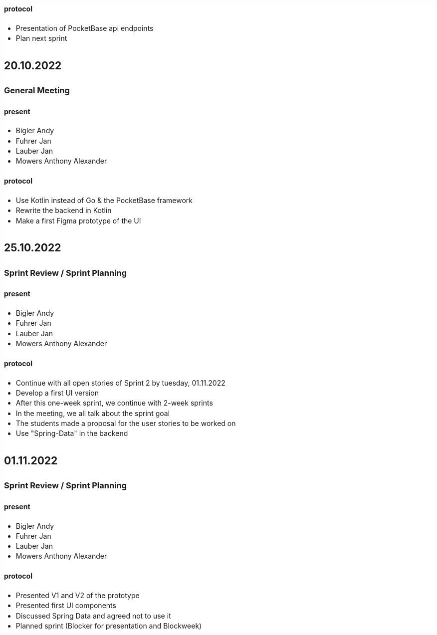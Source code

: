 #### protocol
- Presentation of PocketBase api endpoints
- Plan next sprint

## 20.10.2022
### General Meeting
#### present
- Bigler Andy
- Fuhrer Jan
- Lauber Jan
- Mowers Anthony Alexander

#### protocol
- Use Kotlin instead of Go & the PocketBase framework
- Rewrite the backend in Kotlin
- Make a first Figma prototype of the UI

## 25.10.2022
### Sprint Review / Sprint Planning
#### present
- Bigler Andy
- Fuhrer Jan
- Lauber Jan
- Mowers Anthony Alexander

#### protocol
- Continue with all open stories of Sprint 2 by tuesday, 01.11.2022
- Develop a first UI version
- After this one-week sprint, we continue with 2-week sprints
- In the meeting, we all talk about the sprint goal
- The students made a proposal for the user stories to be worked on
- Use "Spring-Data" in the backend

## 01.11.2022
### Sprint Review / Sprint Planning
#### present
- Bigler Andy
- Fuhrer Jan
- Lauber Jan
- Mowers Anthony Alexander

#### protocol
- Presented V1 and V2 of the prototype
- Presented first UI components
- Discussed Spring Data and agreed not to use it
- Planned sprint (Blocker for presentation and Blockweek)
